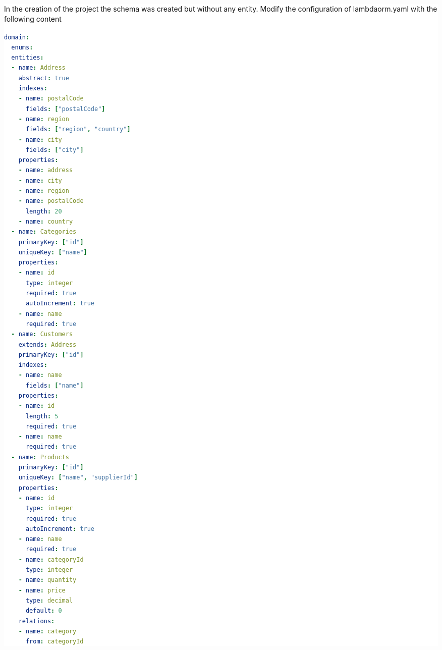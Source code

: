 In the creation of the project the schema was created but without any entity.
Modify the configuration of lambdaorm.yaml with the following content

```yaml
domain:  
  enums:
  entities:
  - name: Address
    abstract: true
    indexes:
    - name: postalCode
      fields: ["postalCode"]
    - name: region
      fields: ["region", "country"]
    - name: city
      fields: ["city"]
    properties:
    - name: address
    - name: city
    - name: region
    - name: postalCode
      length: 20
    - name: country
  - name: Categories
    primaryKey: ["id"]
    uniqueKey: ["name"]
    properties:
    - name: id
      type: integer
      required: true
      autoIncrement: true
    - name: name
      required: true
  - name: Customers
    extends: Address
    primaryKey: ["id"]
    indexes:
    - name: name
      fields: ["name"]
    properties:
    - name: id
      length: 5
      required: true
    - name: name
      required: true
  - name: Products
    primaryKey: ["id"]
    uniqueKey: ["name", "supplierId"]
    properties:
    - name: id
      type: integer
      required: true
      autoIncrement: true
    - name: name
      required: true
    - name: categoryId
      type: integer
    - name: quantity
    - name: price
      type: decimal
      default: 0
    relations:
    - name: category
      from: categoryId
```